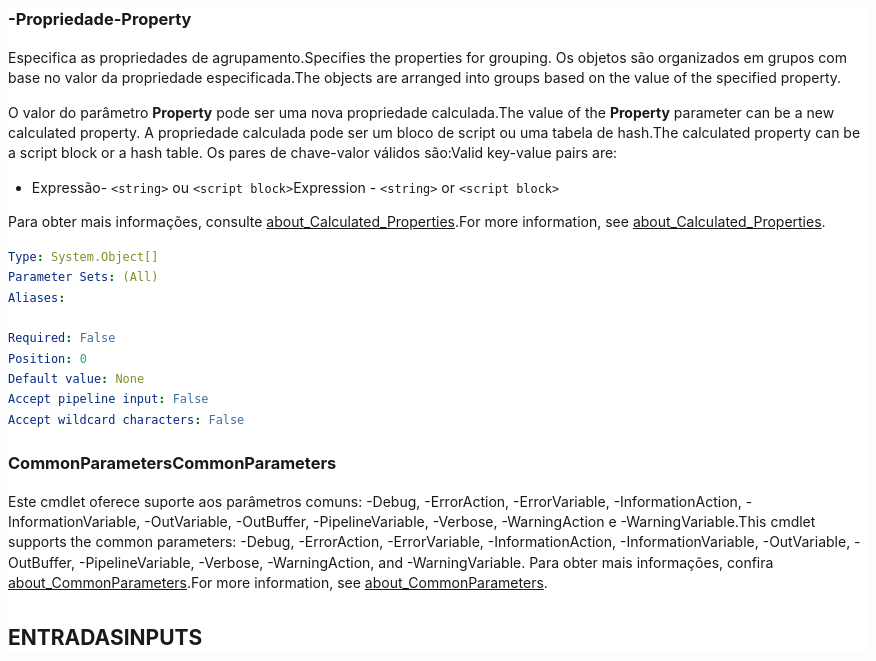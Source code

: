 ### <span data-ttu-id="d5841-181">-Propriedade</span><span class="sxs-lookup"><span data-stu-id="d5841-181">-Property</span></span>

<span data-ttu-id="d5841-182">Especifica as propriedades de agrupamento.</span><span class="sxs-lookup"><span data-stu-id="d5841-182">Specifies the properties for grouping.</span></span> <span data-ttu-id="d5841-183">Os objetos são organizados em grupos com base no valor da propriedade especificada.</span><span class="sxs-lookup"><span data-stu-id="d5841-183">The objects are arranged into groups based on the value of the specified property.</span></span>

<span data-ttu-id="d5841-184">O valor do parâmetro **Property** pode ser uma nova propriedade calculada.</span><span class="sxs-lookup"><span data-stu-id="d5841-184">The value of the **Property** parameter can be a new calculated property.</span></span> <span data-ttu-id="d5841-185">A propriedade calculada pode ser um bloco de script ou uma tabela de hash.</span><span class="sxs-lookup"><span data-stu-id="d5841-185">The calculated property can be a script block or a hash table.</span></span> <span data-ttu-id="d5841-186">Os pares de chave-valor válidos são:</span><span class="sxs-lookup"><span data-stu-id="d5841-186">Valid key-value pairs are:</span></span>

- <span data-ttu-id="d5841-187">Expressão- `<string>` ou `<script block>`</span><span class="sxs-lookup"><span data-stu-id="d5841-187">Expression - `<string>` or `<script block>`</span></span>

<span data-ttu-id="d5841-188">Para obter mais informações, consulte [about_Calculated_Properties](../Microsoft.PowerShell.Core/About/about_Calculated_Properties.md).</span><span class="sxs-lookup"><span data-stu-id="d5841-188">For more information, see [about_Calculated_Properties](../Microsoft.PowerShell.Core/About/about_Calculated_Properties.md).</span></span>

```yaml
Type: System.Object[]
Parameter Sets: (All)
Aliases:

Required: False
Position: 0
Default value: None
Accept pipeline input: False
Accept wildcard characters: False
```

### <span data-ttu-id="d5841-189">CommonParameters</span><span class="sxs-lookup"><span data-stu-id="d5841-189">CommonParameters</span></span>

<span data-ttu-id="d5841-190">Este cmdlet oferece suporte aos parâmetros comuns: -Debug, -ErrorAction, -ErrorVariable, -InformationAction, -InformationVariable, -OutVariable, -OutBuffer, -PipelineVariable, -Verbose, -WarningAction e -WarningVariable.</span><span class="sxs-lookup"><span data-stu-id="d5841-190">This cmdlet supports the common parameters: -Debug, -ErrorAction, -ErrorVariable, -InformationAction, -InformationVariable, -OutVariable, -OutBuffer, -PipelineVariable, -Verbose, -WarningAction, and -WarningVariable.</span></span> <span data-ttu-id="d5841-191">Para obter mais informações, confira [about_CommonParameters](https://go.microsoft.com/fwlink/?LinkID=113216).</span><span class="sxs-lookup"><span data-stu-id="d5841-191">For more information, see [about_CommonParameters](https://go.microsoft.com/fwlink/?LinkID=113216).</span></span>

## <span data-ttu-id="d5841-192">ENTRADAS</span><span class="sxs-lookup"><span data-stu-id="d5841-192">INPUTS</span></span>

